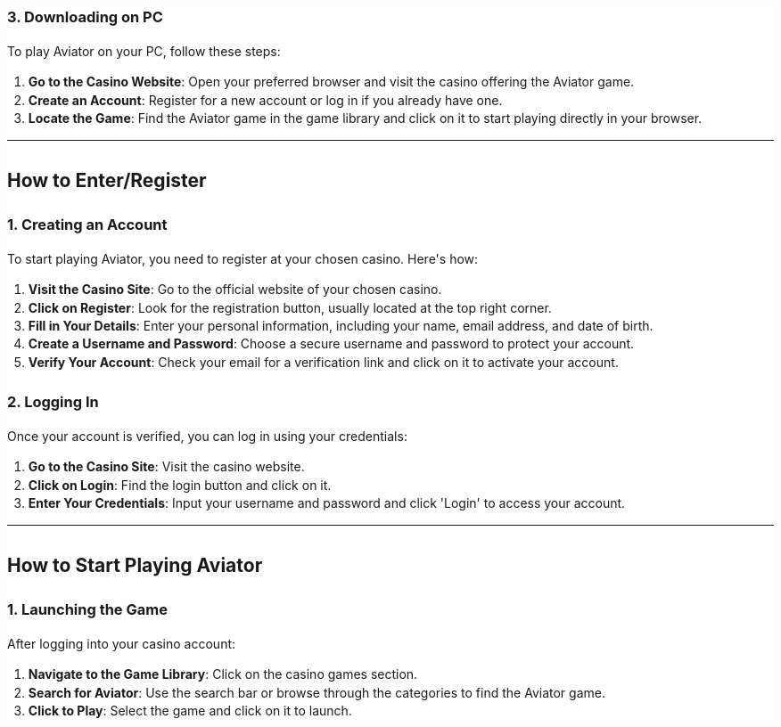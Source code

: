 ### 3. Downloading on PC

To play Aviator on your PC, follow these steps:

1.  **Go to the Casino Website**: Open your preferred browser and visit
    the casino offering the Aviator game.
2.  **Create an Account**: Register for a new account or log in if you
    already have one.
3.  **Locate the Game**: Find the Aviator game in the game library and
    click on it to start playing directly in your browser.

------------------------------------------------------------------------

## How to Enter/Register

### 1. Creating an Account

To start playing Aviator, you need to register at your chosen casino.
Here's how:

1.  **Visit the Casino Site**: Go to the official website of your chosen
    casino.
2.  **Click on Register**: Look for the registration button, usually
    located at the top right corner.
3.  **Fill in Your Details**: Enter your personal information, including
    your name, email address, and date of birth.
4.  **Create a Username and Password**: Choose a secure username and
    password to protect your account.
5.  **Verify Your Account**: Check your email for a verification link
    and click on it to activate your account.

### 2. Logging In

Once your account is verified, you can log in using your credentials:

1.  **Go to the Casino Site**: Visit the casino website.
2.  **Click on Login**: Find the login button and click on it.
3.  **Enter Your Credentials**: Input your username and password and
    click 'Login' to access your account.

------------------------------------------------------------------------

## How to Start Playing Aviator

### 1. Launching the Game

After logging into your casino account:

1.  **Navigate to the Game Library**: Click on the casino games section.
2.  **Search for Aviator**: Use the search bar or browse through the
    categories to find the Aviator game.
3.  **Click to Play**: Select the game and click on it to launch.
